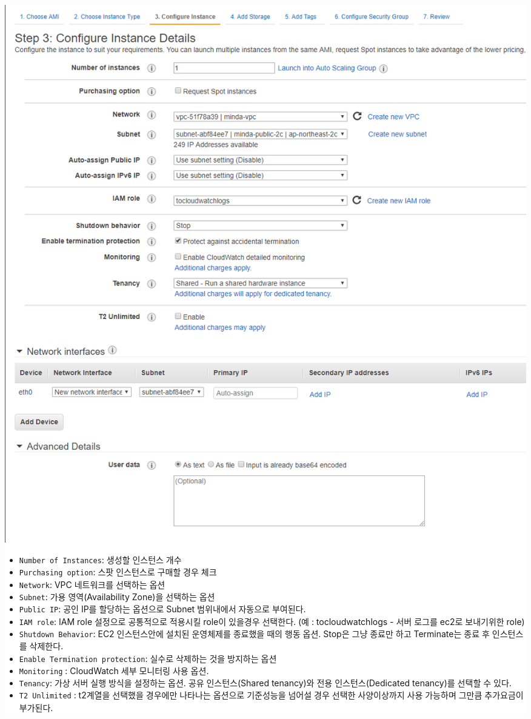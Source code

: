 ![](../../../.gitbook/assets/ec2_4.png)

* `Number of Instances`: 생성할 인스턴스 개수
* `Purchasing option`: 스팟 인스턴스로 구매할 경우 체크
* `Network`: VPC 네트워크를 선택하는 옵션
* `Subnet`: 가용 영역\(Availability Zone\)을 선택하는 옵션
* `Public IP`: 공인 IP를 할당하는 옵션으로 Subnet 범위내에서 자동으로 부여된다.
* `IAM role`: IAM role 설정으로 공통적으로 적용시킬 role이 있을경우 선택한다. \(예 : tocloudwatchlogs - 서버 로그를 ec2로 보내기위한 role\)
* `Shutdown Behavior`: EC2 인스턴스안에 설치된 운영체제를 종료했을 때의 행동 옵션. Stop은 그냥 종료만 하고 Terminate는 종료 후 인스턴스를 삭제한다.
* `Enable Termination protection`: 실수로 삭제하는 것을 방지하는 옵션
* `Monitoring` : CloudWatch 세부 모니터링 사용 옵션.
* `Tenancy`: 가상 서버 실행 방식을 설정하는 옵션. 공유 인스턴스\(Shared tenancy\)와 전용 인스턴스\(Dedicated tenancy\)를 선택할 수 있다.
* `T2 Unlimited` : t2계열을 선택했을 경우에만 나타나는 옵션으로 기준성능을 넘어설 경우 선택한 사양이상까지 사용 가능하며 그만큼 추가요금이 부가된다.
